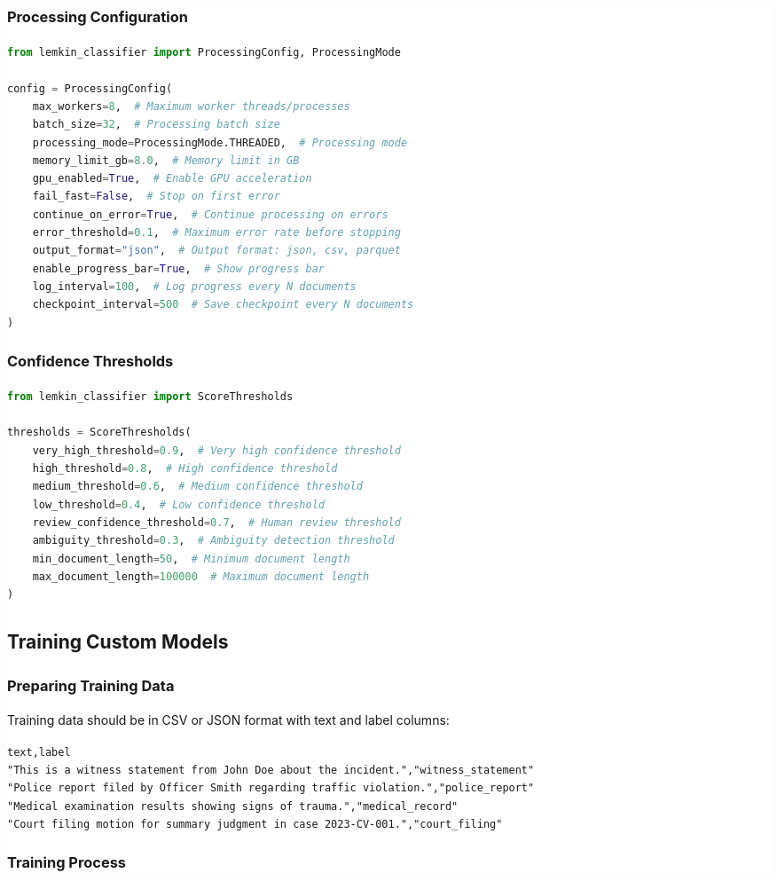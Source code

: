 ### Processing Configuration

```python
from lemkin_classifier import ProcessingConfig, ProcessingMode

config = ProcessingConfig(
    max_workers=8,  # Maximum worker threads/processes
    batch_size=32,  # Processing batch size
    processing_mode=ProcessingMode.THREADED,  # Processing mode
    memory_limit_gb=8.0,  # Memory limit in GB
    gpu_enabled=True,  # Enable GPU acceleration
    fail_fast=False,  # Stop on first error
    continue_on_error=True,  # Continue processing on errors
    error_threshold=0.1,  # Maximum error rate before stopping
    output_format="json",  # Output format: json, csv, parquet
    enable_progress_bar=True,  # Show progress bar
    log_interval=100,  # Log progress every N documents
    checkpoint_interval=500  # Save checkpoint every N documents
)
```

### Confidence Thresholds

```python
from lemkin_classifier import ScoreThresholds

thresholds = ScoreThresholds(
    very_high_threshold=0.9,  # Very high confidence threshold
    high_threshold=0.8,  # High confidence threshold
    medium_threshold=0.6,  # Medium confidence threshold
    low_threshold=0.4,  # Low confidence threshold
    review_confidence_threshold=0.7,  # Human review threshold
    ambiguity_threshold=0.3,  # Ambiguity detection threshold
    min_document_length=50,  # Minimum document length
    max_document_length=100000  # Maximum document length
)
```

## Training Custom Models

### Preparing Training Data

Training data should be in CSV or JSON format with text and label columns:

```csv
text,label
"This is a witness statement from John Doe about the incident.","witness_statement"
"Police report filed by Officer Smith regarding traffic violation.","police_report"
"Medical examination results showing signs of trauma.","medical_record"
"Court filing motion for summary judgment in case 2023-CV-001.","court_filing"
```

### Training Process
